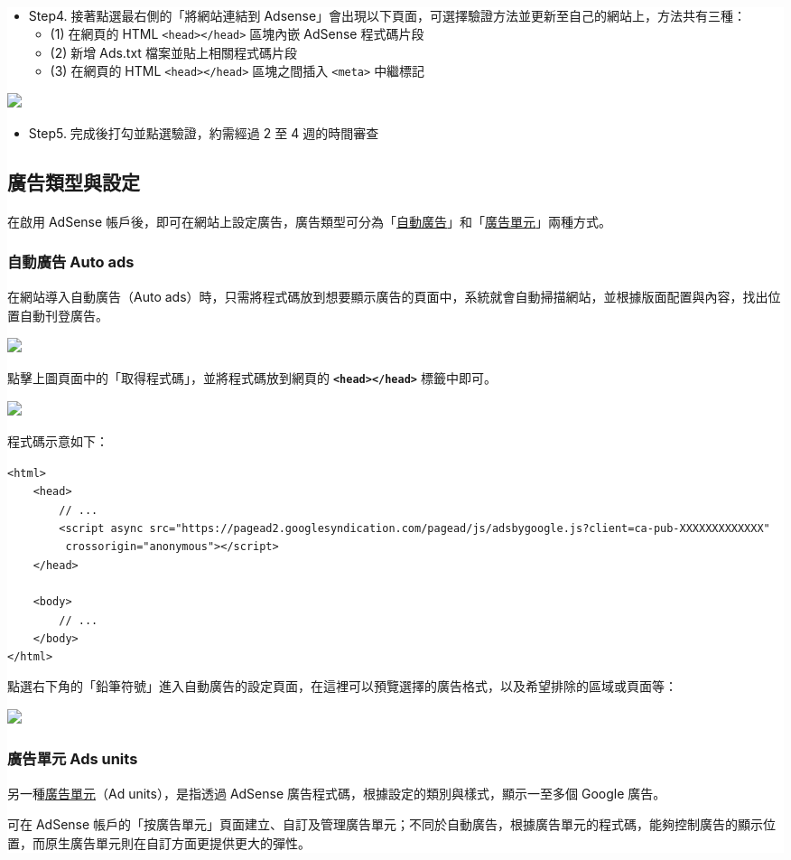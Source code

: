 - Step4. 接著點選最右側的「將網站連結到 Adsense」會出現以下頁面，可選擇驗證方法並更新至自己的網站上，方法共有三種：
    - (1) 在網頁的 HTML `<head></head>` 區塊內嵌 AdSense 程式碼片段
    - (2) 新增 Ads.txt 檔案並貼上相關程式碼片段
    - (3) 在網頁的 HTML `<head></head>` 區塊之間插入 `<meta>` 中繼標記

![](https://hackmd.io/_uploads/B1cwHagMp.png)

- Step5. 完成後打勾並點選驗證，約需經過 2 至 4 週的時間審查

## 廣告類型與設定

在啟用 AdSense 帳戶後，即可在網站上設定廣告，廣告類型可分為「[自動廣告](https://support.google.com/adsense/answer/7037624?hl=zh-Hant&ref_topic=1250102&sjid=2627952085785731458-AP#auto_ads)」和「[廣告單元](https://support.google.com/adsense/answer/7037624?hl=zh-Hant&ref_topic=1250102&sjid=2627952085785731458-AP#ad_units)」兩種方式。

### 自動廣告 Auto ads

在網站導入自動廣告（Auto ads）時，只需將程式碼放到想要顯示廣告的頁面中，系統就會自動掃描網站，並根據版面配置與內容，找出位置自動刊登廣告。

![](https://hackmd.io/_uploads/rkmKS6eMa.png)

點擊上圖頁面中的「取得程式碼」，並將程式碼放到網頁的 **`<head></head>`** 標籤中即可。

![](https://hackmd.io/_uploads/Skd5STgMT.png)

程式碼示意如下：

```htmlmixed=
<html>
	<head>
		// ...
		<script async src="https://pagead2.googlesyndication.com/pagead/js/adsbygoogle.js?client=ca-pub-XXXXXXXXXXXXX"
	     crossorigin="anonymous"></script>
	</head>

	<body>
		// ...	
	</body>
</html>
```

點選右下角的「鉛筆符號」進入自動廣告的設定頁面，在這裡可以預覽選擇的廣告格式，以及希望排除的區域或頁面等：

![](https://hackmd.io/_uploads/rkagLTxG6.png)

### 廣告單元 Ads units

另一種[廣告單元](https://support.google.com/adsense/answer/9183549?hl=zh-Hant&sjid=9545392955302552591-AP&visit_id=638305976341337300-3394897910&ref_topic=9183242&rd=1)（Ad units），是指透過 AdSense 廣告程式碼，根據設定的類別與樣式，顯示一至多個 Google 廣告。

可在 AdSense 帳戶的「按廣告單元」頁面建立、自訂及管理廣告單元；不同於自動廣告，根據廣告單元的程式碼，能夠控制廣告的顯示位置，而原生廣告單元則在自訂方面更提供更大的彈性。
